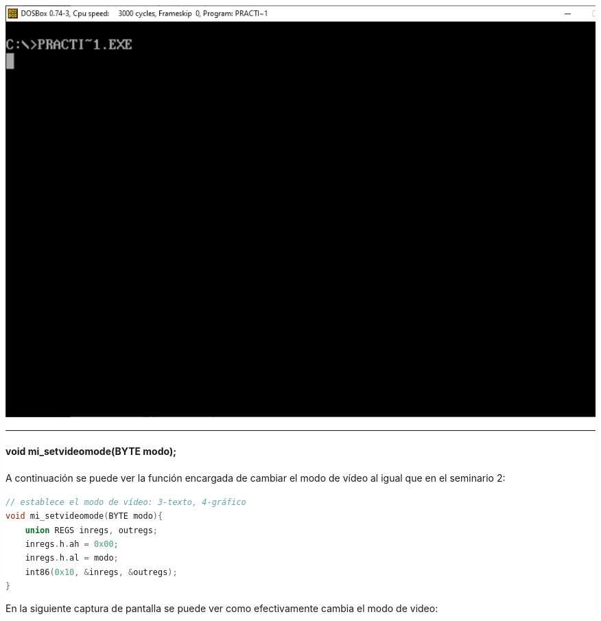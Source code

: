 <div style="text-align:center"><img src="img/Cursor.PNG" /></div>

_ _ _ _

<h4>void mi_setvideomode(BYTE modo);</h4>

<div style="text-align: justify">
A continuación se puede ver la función encargada de cambiar el modo de vídeo al igual que en el seminario 2:
</div>

```c
// establece el modo de vídeo: 3-texto, 4-gráfico
void mi_setvideomode(BYTE modo){
    union REGS inregs, outregs;
    inregs.h.ah = 0x00;
    inregs.h.al = modo;
    int86(0x10, &inregs, &outregs);
}


```
<div style="text-align: justify">
En la siguiente captura de pantalla se puede ver como efectivamente cambia el modo de video:
</div>
